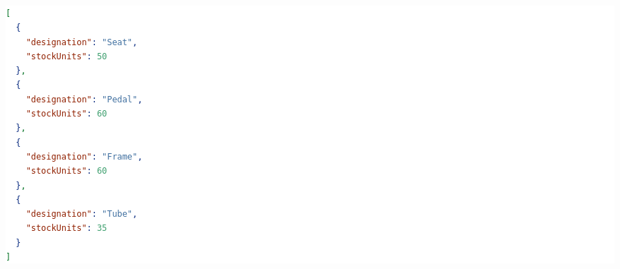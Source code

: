 ```json
[
  {
    "designation": "Seat",
    "stockUnits": 50
  },
  {
    "designation": "Pedal",
    "stockUnits": 60
  },
  {
    "designation": "Frame",
    "stockUnits": 60
  },
  {
    "designation": "Tube",
    "stockUnits": 35
  }
]
```

